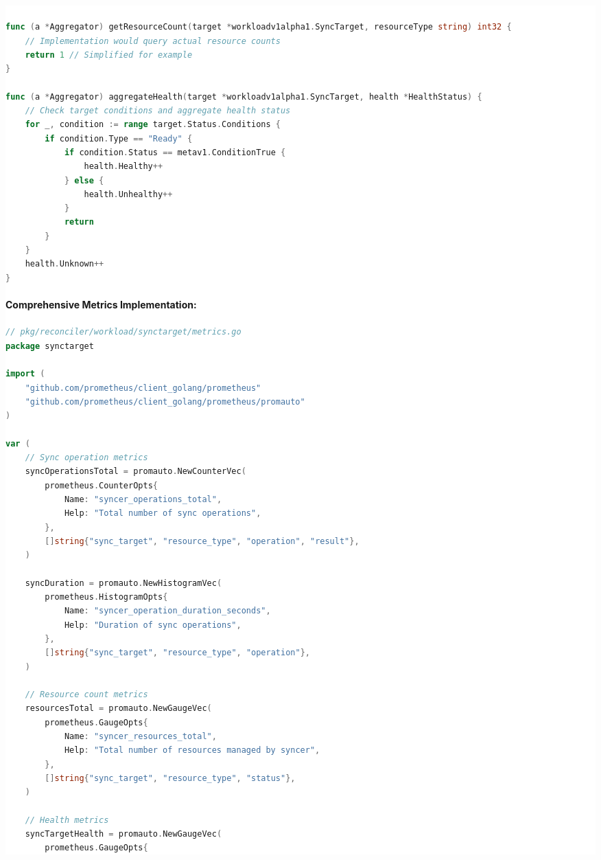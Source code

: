 ```go

func (a *Aggregator) getResourceCount(target *workloadv1alpha1.SyncTarget, resourceType string) int32 {
    // Implementation would query actual resource counts
    return 1 // Simplified for example
}

func (a *Aggregator) aggregateHealth(target *workloadv1alpha1.SyncTarget, health *HealthStatus) {
    // Check target conditions and aggregate health status
    for _, condition := range target.Status.Conditions {
        if condition.Type == "Ready" {
            if condition.Status == metav1.ConditionTrue {
                health.Healthy++
            } else {
                health.Unhealthy++
            }
            return
        }
    }
    health.Unknown++
}
```

#### Comprehensive Metrics Implementation:
```go
// pkg/reconciler/workload/synctarget/metrics.go
package synctarget

import (
    "github.com/prometheus/client_golang/prometheus"
    "github.com/prometheus/client_golang/prometheus/promauto"
)

var (
    // Sync operation metrics
    syncOperationsTotal = promauto.NewCounterVec(
        prometheus.CounterOpts{
            Name: "syncer_operations_total",
            Help: "Total number of sync operations",
        },
        []string{"sync_target", "resource_type", "operation", "result"},
    )

    syncDuration = promauto.NewHistogramVec(
        prometheus.HistogramOpts{
            Name: "syncer_operation_duration_seconds",
            Help: "Duration of sync operations",
        },
        []string{"sync_target", "resource_type", "operation"},
    )

    // Resource count metrics
    resourcesTotal = promauto.NewGaugeVec(
        prometheus.GaugeOpts{
            Name: "syncer_resources_total",
            Help: "Total number of resources managed by syncer",
        },
        []string{"sync_target", "resource_type", "status"},
    )

    // Health metrics
    syncTargetHealth = promauto.NewGaugeVec(
        prometheus.GaugeOpts{
```